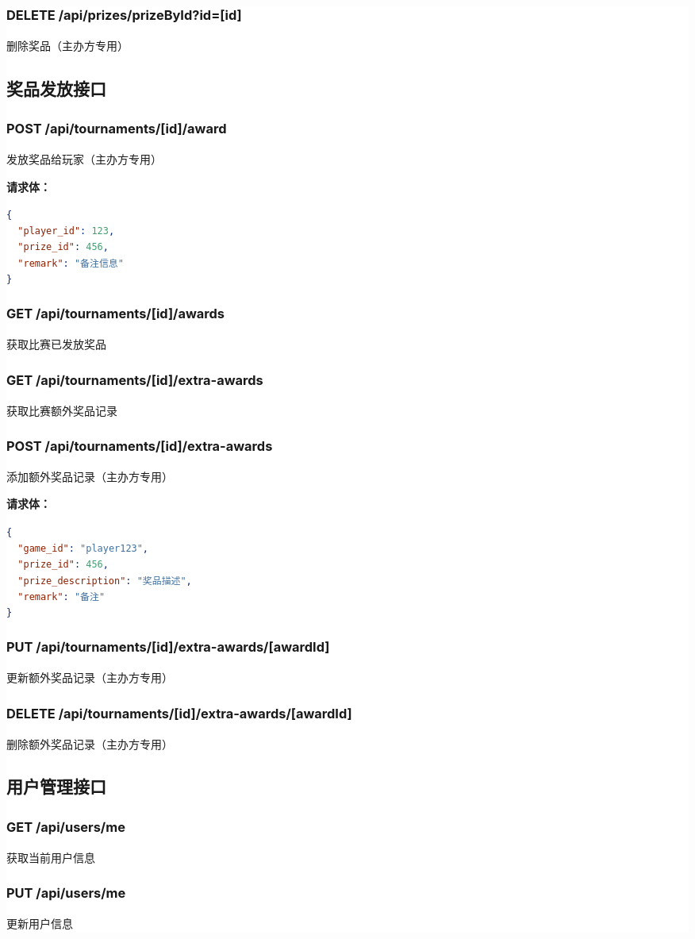 ### DELETE /api/prizes/prizeById?id=[id]
删除奖品（主办方专用）

## 奖品发放接口

### POST /api/tournaments/[id]/award
发放奖品给玩家（主办方专用）

**请求体：**
```json
{
  "player_id": 123,
  "prize_id": 456,
  "remark": "备注信息"
}
```

### GET /api/tournaments/[id]/awards
获取比赛已发放奖品

### GET /api/tournaments/[id]/extra-awards
获取比赛额外奖品记录

### POST /api/tournaments/[id]/extra-awards
添加额外奖品记录（主办方专用）

**请求体：**
```json
{
  "game_id": "player123",
  "prize_id": 456,
  "prize_description": "奖品描述",
  "remark": "备注"
}
```

### PUT /api/tournaments/[id]/extra-awards/[awardId]
更新额外奖品记录（主办方专用）

### DELETE /api/tournaments/[id]/extra-awards/[awardId]
删除额外奖品记录（主办方专用）

## 用户管理接口

### GET /api/users/me
获取当前用户信息

### PUT /api/users/me
更新用户信息
